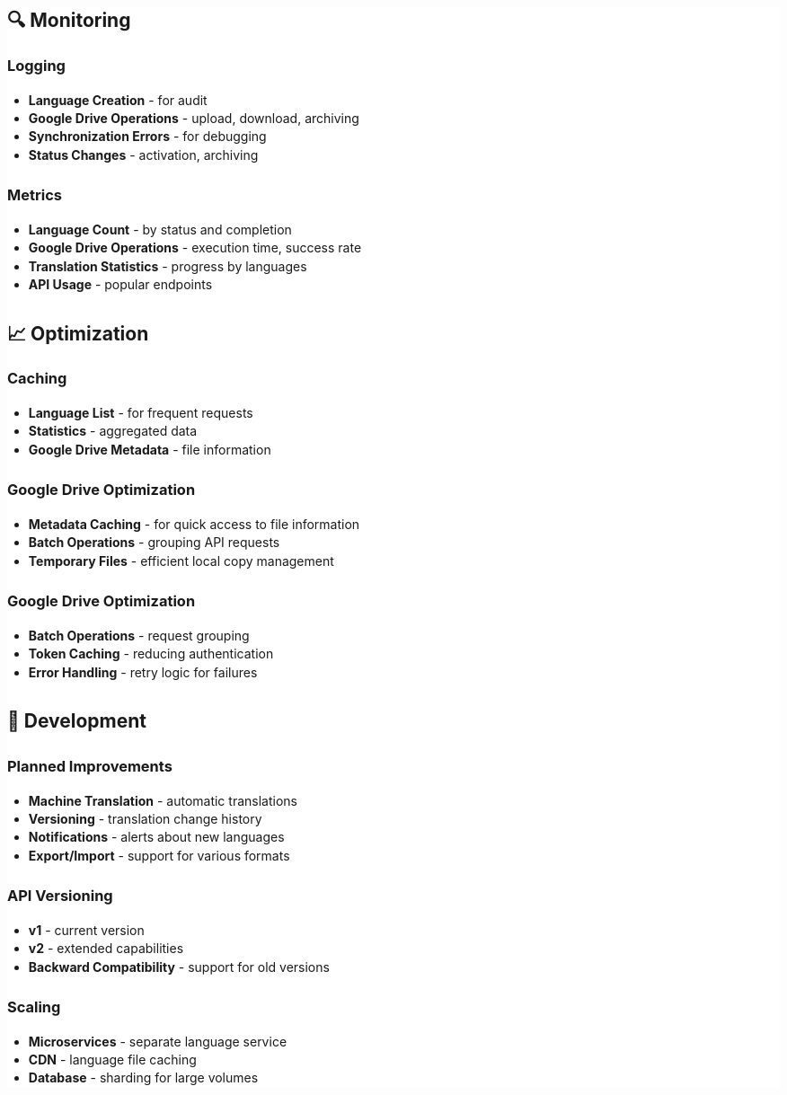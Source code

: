 ## 🔍 Monitoring

### Logging
- **Language Creation** - for audit
- **Google Drive Operations** - upload, download, archiving
- **Synchronization Errors** - for debugging
- **Status Changes** - activation, archiving

### Metrics
- **Language Count** - by status and completion
- **Google Drive Operations** - execution time, success rate
- **Translation Statistics** - progress by languages
- **API Usage** - popular endpoints

## 📈 Optimization

### Caching
- **Language List** - for frequent requests
- **Statistics** - aggregated data
- **Google Drive Metadata** - file information

### Google Drive Optimization
- **Metadata Caching** - for quick access to file information
- **Batch Operations** - grouping API requests
- **Temporary Files** - efficient local copy management

### Google Drive Optimization
- **Batch Operations** - request grouping
- **Token Caching** - reducing authentication
- **Error Handling** - retry logic for failures

## 🚀 Development

### Planned Improvements
- **Machine Translation** - automatic translations
- **Versioning** - translation change history
- **Notifications** - alerts about new languages
- **Export/Import** - support for various formats

### API Versioning
- **v1** - current version
- **v2** - extended capabilities
- **Backward Compatibility** - support for old versions

### Scaling
- **Microservices** - separate language service
- **CDN** - language file caching
- **Database** - sharding for large volumes

